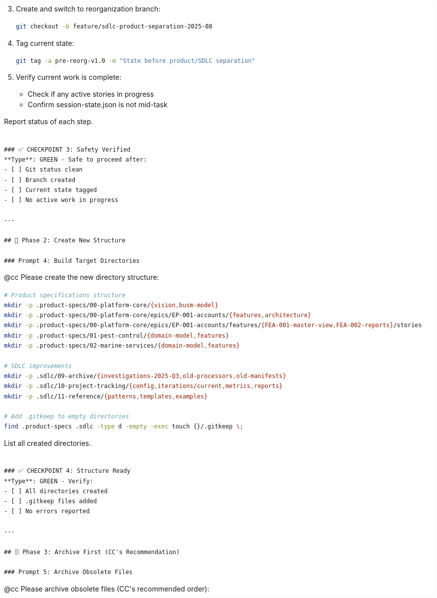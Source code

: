 3. Create and switch to reorganization branch:
   ```bash
   git checkout -b feature/sdlc-product-separation-2025-08
   ```

4. Tag current state:
   ```bash
   git tag -a pre-reorg-v1.0 -m "State before product/SDLC separation"
   ```

5. Verify current work is complete:
   - Check if any active stories in progress
   - Confirm session-state.json is not mid-task

Report status of each step.
```

### ✅ CHECKPOINT 3: Safety Verified
**Type**: GREEN - Safe to proceed after:
- [ ] Git status clean
- [ ] Branch created
- [ ] Current state tagged
- [ ] No active work in progress

---

## 📁 Phase 2: Create New Structure

### Prompt 4: Build Target Directories
```
@cc Please create the new directory structure:

```bash
# Product specifications structure
mkdir -p .product-specs/00-platform-core/{vision,busm-model}
mkdir -p .product-specs/00-platform-core/epics/EP-001-accounts/{features,architecture}
mkdir -p .product-specs/00-platform-core/epics/EP-001-accounts/features/{FEA-001-master-view,FEA-002-reports}/stories
mkdir -p .product-specs/01-pest-control/{domain-model,features}
mkdir -p .product-specs/02-marine-services/{domain-model,features}

# SDLC improvements
mkdir -p .sdlc/09-archive/{investigations-2025-Q3,old-processors,old-manifests}
mkdir -p .sdlc/10-project-tracking/{config,iterations/current,metrics,reports}
mkdir -p .sdlc/11-reference/{patterns,templates,examples}

# Add .gitkeep to empty directories
find .product-specs .sdlc -type d -empty -exec touch {}/.gitkeep \;
```

List all created directories.
```

### ✅ CHECKPOINT 4: Structure Ready
**Type**: GREEN - Verify:
- [ ] All directories created
- [ ] .gitkeep files added
- [ ] No errors reported

---

## 🗄️ Phase 3: Archive First (CC's Recommendation)

### Prompt 5: Archive Obsolete Files
```
@cc Please archive obsolete files (CC's recommended order):
